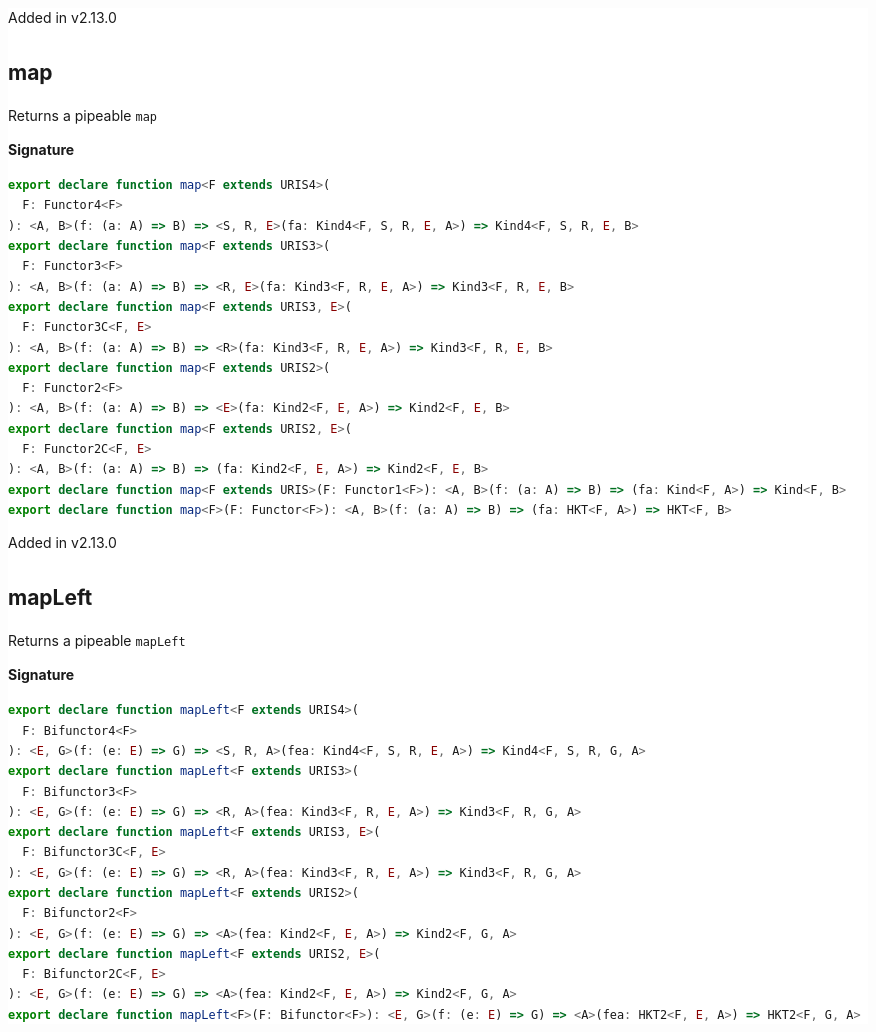Added in v2.13.0

## map

Returns a pipeable `map`

**Signature**

```ts
export declare function map<F extends URIS4>(
  F: Functor4<F>
): <A, B>(f: (a: A) => B) => <S, R, E>(fa: Kind4<F, S, R, E, A>) => Kind4<F, S, R, E, B>
export declare function map<F extends URIS3>(
  F: Functor3<F>
): <A, B>(f: (a: A) => B) => <R, E>(fa: Kind3<F, R, E, A>) => Kind3<F, R, E, B>
export declare function map<F extends URIS3, E>(
  F: Functor3C<F, E>
): <A, B>(f: (a: A) => B) => <R>(fa: Kind3<F, R, E, A>) => Kind3<F, R, E, B>
export declare function map<F extends URIS2>(
  F: Functor2<F>
): <A, B>(f: (a: A) => B) => <E>(fa: Kind2<F, E, A>) => Kind2<F, E, B>
export declare function map<F extends URIS2, E>(
  F: Functor2C<F, E>
): <A, B>(f: (a: A) => B) => (fa: Kind2<F, E, A>) => Kind2<F, E, B>
export declare function map<F extends URIS>(F: Functor1<F>): <A, B>(f: (a: A) => B) => (fa: Kind<F, A>) => Kind<F, B>
export declare function map<F>(F: Functor<F>): <A, B>(f: (a: A) => B) => (fa: HKT<F, A>) => HKT<F, B>
```

Added in v2.13.0

## mapLeft

Returns a pipeable `mapLeft`

**Signature**

```ts
export declare function mapLeft<F extends URIS4>(
  F: Bifunctor4<F>
): <E, G>(f: (e: E) => G) => <S, R, A>(fea: Kind4<F, S, R, E, A>) => Kind4<F, S, R, G, A>
export declare function mapLeft<F extends URIS3>(
  F: Bifunctor3<F>
): <E, G>(f: (e: E) => G) => <R, A>(fea: Kind3<F, R, E, A>) => Kind3<F, R, G, A>
export declare function mapLeft<F extends URIS3, E>(
  F: Bifunctor3C<F, E>
): <E, G>(f: (e: E) => G) => <R, A>(fea: Kind3<F, R, E, A>) => Kind3<F, R, G, A>
export declare function mapLeft<F extends URIS2>(
  F: Bifunctor2<F>
): <E, G>(f: (e: E) => G) => <A>(fea: Kind2<F, E, A>) => Kind2<F, G, A>
export declare function mapLeft<F extends URIS2, E>(
  F: Bifunctor2C<F, E>
): <E, G>(f: (e: E) => G) => <A>(fea: Kind2<F, E, A>) => Kind2<F, G, A>
export declare function mapLeft<F>(F: Bifunctor<F>): <E, G>(f: (e: E) => G) => <A>(fea: HKT2<F, E, A>) => HKT2<F, G, A>
```
